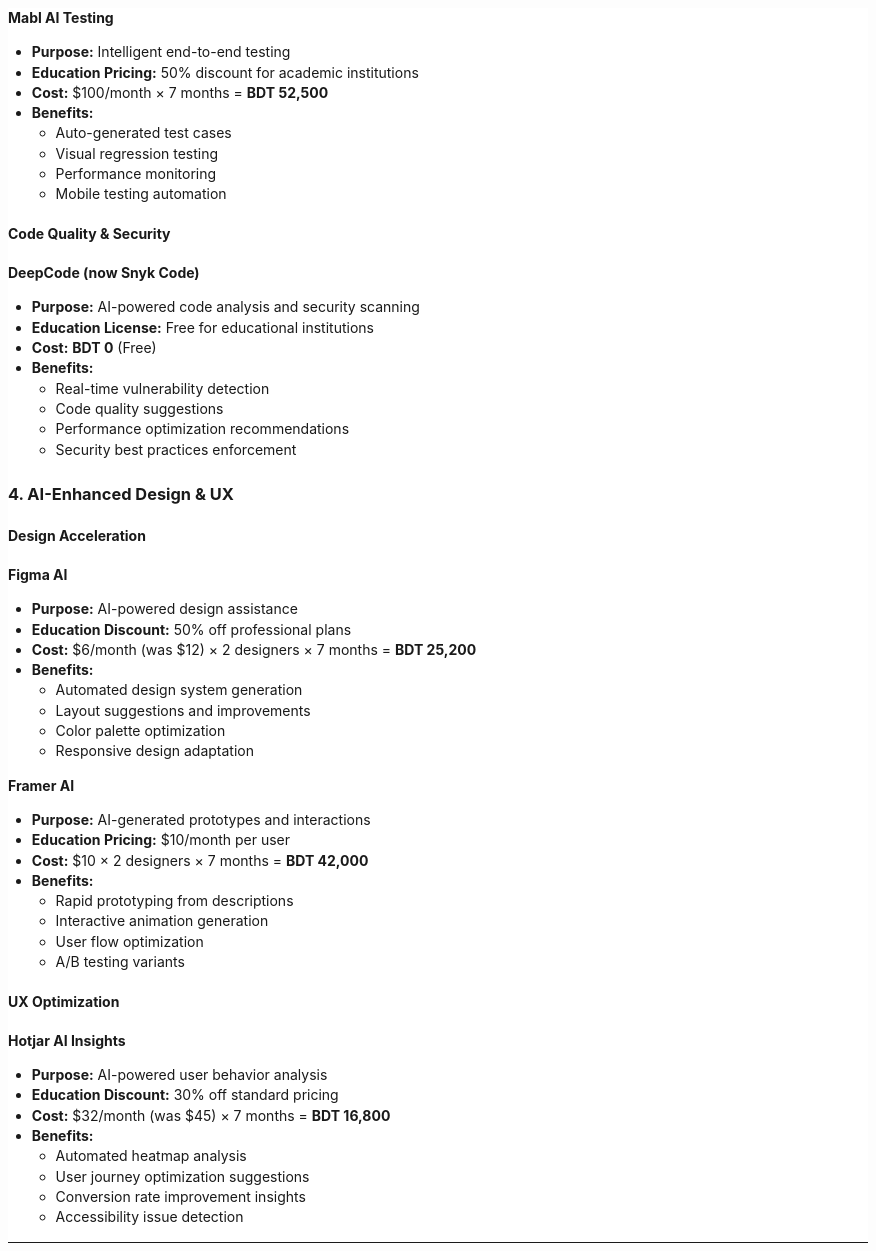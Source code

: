 **Mabl AI Testing**
- **Purpose:** Intelligent end-to-end testing
- **Education Pricing:** 50% discount for academic institutions
- **Cost:** $100/month × 7 months = **BDT 52,500**
- **Benefits:**
  - Auto-generated test cases
  - Visual regression testing
  - Performance monitoring
  - Mobile testing automation

#### Code Quality & Security

**DeepCode (now Snyk Code)**
- **Purpose:** AI-powered code analysis and security scanning
- **Education License:** Free for educational institutions
- **Cost:** **BDT 0** (Free)
- **Benefits:**
  - Real-time vulnerability detection
  - Code quality suggestions
  - Performance optimization recommendations
  - Security best practices enforcement

### 4. AI-Enhanced Design & UX

#### Design Acceleration

**Figma AI**
- **Purpose:** AI-powered design assistance
- **Education Discount:** 50% off professional plans
- **Cost:** $6/month (was $12) × 2 designers × 7 months = **BDT 25,200**
- **Benefits:**
  - Automated design system generation
  - Layout suggestions and improvements
  - Color palette optimization
  - Responsive design adaptation

**Framer AI**
- **Purpose:** AI-generated prototypes and interactions
- **Education Pricing:** $10/month per user
- **Cost:** $10 × 2 designers × 7 months = **BDT 42,000**
- **Benefits:**
  - Rapid prototyping from descriptions
  - Interactive animation generation
  - User flow optimization
  - A/B testing variants

#### UX Optimization

**Hotjar AI Insights**
- **Purpose:** AI-powered user behavior analysis
- **Education Discount:** 30% off standard pricing
- **Cost:** $32/month (was $45) × 7 months = **BDT 16,800**
- **Benefits:**
  - Automated heatmap analysis
  - User journey optimization suggestions
  - Conversion rate improvement insights
  - Accessibility issue detection

---
